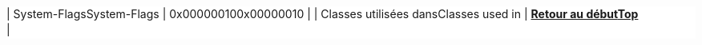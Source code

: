 | <span data-ttu-id="8e42e-269">System-Flags</span><span class="sxs-lookup"><span data-stu-id="8e42e-269">System-Flags</span></span>           | <span data-ttu-id="8e42e-270">0x00000010</span><span class="sxs-lookup"><span data-stu-id="8e42e-270">0x00000010</span></span>                      |
| <span data-ttu-id="8e42e-271">Classes utilisées dans</span><span class="sxs-lookup"><span data-stu-id="8e42e-271">Classes used in</span></span>        | [<span data-ttu-id="8e42e-272">**Retour au début**</span><span class="sxs-lookup"><span data-stu-id="8e42e-272">**Top**</span></span>](c-top.md)<br/> |



 

 





